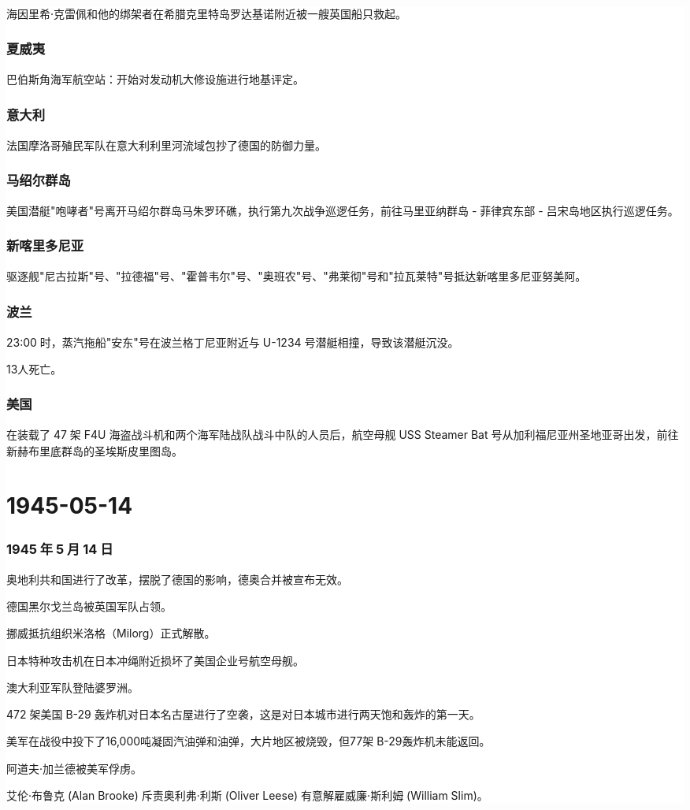 海因里希·克雷佩和他的绑架者在希腊克里特岛罗达基诺附近被一艘英国船只救起。

### 夏威夷

巴伯斯角海军航空站：开始对发动机大修设施进行地基评定。

### 意大利

法国摩洛哥殖民军队在意大利利里河流域包抄了德国的防御力量。

### 马绍尔群岛

美国潜艇"咆哮者"号离开马绍尔群岛马朱罗环礁，执行第九次战争巡逻任务，前往马里亚纳群岛 -
菲律宾东部 - 吕宋岛地区执行巡逻任务。

### 新喀里多尼亚

驱逐舰"尼古拉斯"号、"拉德福"号、"霍普韦尔"号、"奥班农"号、"弗莱彻"号和"拉瓦莱特"号抵达新喀里多尼亚努美阿。

### 波兰

23:00 时，蒸汽拖船"安东"号在波兰格丁尼亚附近与 U-1234
号潜艇相撞，导致该潜艇沉没。

13人死亡。

### 美国

在装载了 47 架 F4U 海盗战斗机和两个海军陆战队战斗中队的人员后，航空母舰
USS Steamer Bat
号从加利福尼亚州圣地亚哥出发，前往新赫布里底群岛的圣埃斯皮里图岛。

# 1945-05-14

### 1945 年 5 月 14 日

奥地利共和国进行了改革，摆脱了德国的影响，德奥合并被宣布无效。

德国黑尔戈兰岛被英国军队占领。

挪威抵抗组织米洛格（Milorg）正式解散。

日本特种攻击机在日本冲绳附近损坏了美国企业号航空母舰。

澳大利亚军队登陆婆罗洲。

472 架美国 B-29
轰炸机对日本名古屋进行了空袭，这是对日本城市进行两天饱和轰炸的第一天。

美军在战役中投下了16,000吨凝固汽油弹和油弹，大片地区被烧毁，但77架
B-29轰炸机未能返回。

阿道夫·加兰德被美军俘虏。

艾伦·布鲁克 (Alan Brooke) 斥责奥利弗·利斯 (Oliver Leese)
有意解雇威廉·斯利姆 (William Slim)。
